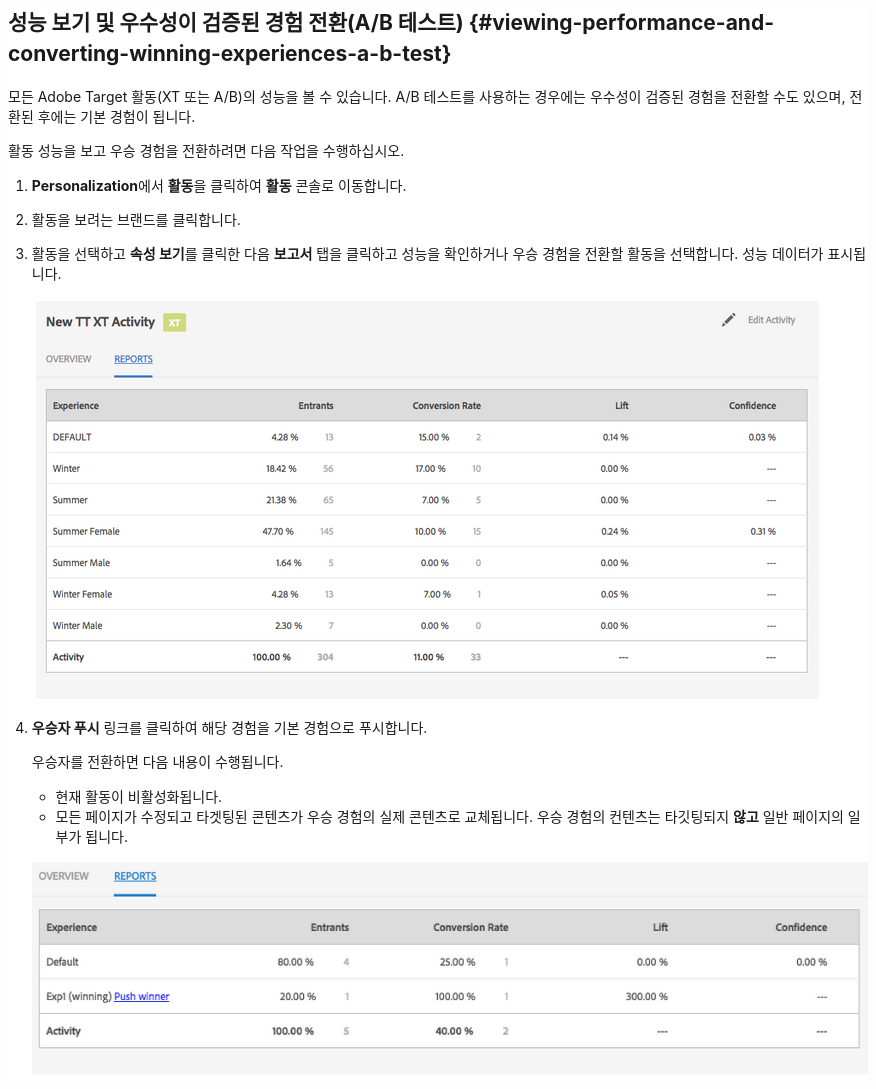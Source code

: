 ## 성능 보기 및 우수성이 검증된 경험 전환(A/B 테스트) {#viewing-performance-and-converting-winning-experiences-a-b-test}

모든 Adobe Target 활동(XT 또는 A/B)의 성능을 볼 수 있습니다. A/B 테스트를 사용하는 경우에는 우수성이 검증된 경험을 전환할 수도 있으며, 전환된 후에는 기본 경험이 됩니다.

활동 성능을 보고 우승 경험을 전환하려면 다음 작업을 수행하십시오.

1. **Personalization**&#x200B;에서 **활동**&#x200B;을 클릭하여 **활동** 콘솔로 이동합니다.
1. 활동을 보려는 브랜드를 클릭합니다.
1. 활동을 선택하고 **속성 보기**&#x200B;를 클릭한 다음 **보고서** 탭을 클릭하고 성능을 확인하거나 우승 경험을 전환할 활동을 선택합니다. 성능 데이터가 표시됩니다.

   ![chlimage_1-115](assets/chlimage_1-115.png)

1. **우승자 푸시** 링크를 클릭하여 해당 경험을 기본 경험으로 푸시합니다.

   우승자를 전환하면 다음 내용이 수행됩니다.

   * 현재 활동이 비활성화됩니다.
   * 모든 페이지가 수정되고 타겟팅된 콘텐츠가 우승 경험의 실제 콘텐츠로 교체됩니다. 우승 경험의 컨텐츠는 타깃팅되지 **않고** 일반 페이지의 일부가 됩니다.

   ![chlimage_1-116](assets/chlimage_1-116.png)

